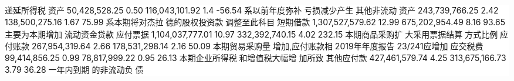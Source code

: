递延所得税
资产
50,428,528.25
0.50
116,043,101.92
1.4
-56.54
系以前年度弥补
亏损减少产生
其他非流动
资产
243,739,766.25
2.42
138,500,275.16
1.67
75.99
系本期将对杰拉
德的股权投资款
调整至此科目
短期借款
1,307,527,579.62
12.99
675,202,954.49
8.16
93.65
主要为本期增加
流动资金贷款
应付票据
1,104,037,777.01
10.97
332,392,740.15
4.02
232.15
本期商品采购扩
大采用票据结算
方式比例
应付账款
267,954,319.64
2.66
178,531,298.14
2.16
50.09
本期贸易采购量
增加,应付账款相
2019年年度报告
23/241应增加
应交税费
99,414,856.25
0.99
78,817,999.22
0.95
26.13
本期企业所得税
和增值税大幅增
加所致
其他应付款
427,461,579.74
4.25
313,675,166.73
3.79
36.28
一年内到期
的非流动负
债